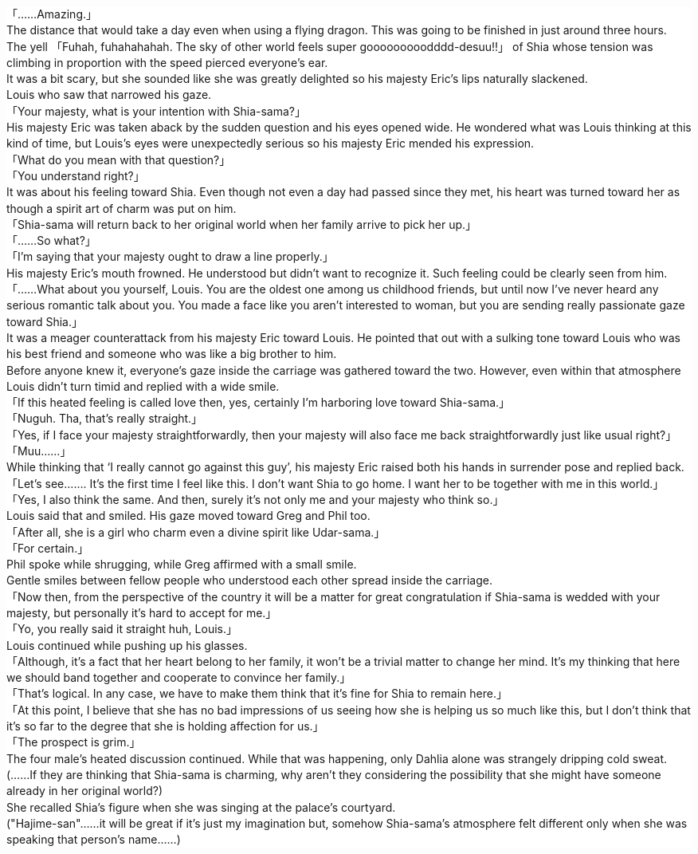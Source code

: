 「……Amazing.」<br/>
The distance that would take a day even when using a flying dragon. This was going to be finished in just around three hours.<br/>
The yell 「Fuhah, fuhahahahah. The sky of other world feels super gooooooooodddd-desuu!!」 of Shia whose tension was climbing in proportion with the speed pierced everyone’s ear.<br/>
It was a bit scary, but she sounded like she was greatly delighted so his majesty Eric’s lips naturally slackened.<br/>
Louis who saw that narrowed his gaze.<br/>
「Your majesty, what is your intention with Shia-sama?」<br/>
His majesty Eric was taken aback by the sudden question and his eyes opened wide. He wondered what was Louis thinking at this kind of time, but Louis’s eyes were unexpectedly serious so his majesty Eric mended his expression.<br/>
「What do you mean with that question?」<br/>
「You understand right?」<br/>
It was about his feeling toward Shia. Even though not even a day had passed since they met, his heart was turned toward her as though a spirit art of charm was put on him.<br/>
「Shia-sama will return back to her original world when her family arrive to pick her up.」<br/>
「……So what?」<br/>
「I’m saying that your majesty ought to draw a line properly.」<br/>
His majesty Eric’s mouth frowned. He understood but didn’t want to recognize it. Such feeling could be clearly seen from him.<br/>
「……What about you yourself, Louis. You are the oldest one among us childhood friends, but until now I’ve never heard any serious romantic talk about you. You made a face like you aren’t interested to woman, but you are sending really passionate gaze toward Shia.」<br/>
It was a meager counterattack from his majesty Eric toward Louis. He pointed that out with a sulking tone toward Louis who was his best friend and someone who was like a big brother to him.<br/>
Before anyone knew it, everyone’s gaze inside the carriage was gathered toward the two. However, even within that atmosphere Louis didn’t turn timid and replied with a wide smile.<br/>
「If this heated feeling is called love then, yes, certainly I’m harboring love toward Shia-sama.」<br/>
「Nuguh. Tha, that’s really straight.」<br/>
「Yes, if I face your majesty straightforwardly, then your majesty will also face me back straightforwardly just like usual right?」<br/>
「Muu……」<br/>
While thinking that ‘I really cannot go against this guy’, his majesty Eric raised both his hands in surrender pose and replied back.<br/>
「Let’s see……. It’s the first time I feel like this. I don’t want Shia to go home. I want her to be together with me in this world.」<br/>
「Yes, I also think the same. And then, surely it’s not only me and your majesty who think so.」<br/>
Louis said that and smiled. His gaze moved toward Greg and Phil too.<br/>
「After all, she is a girl who charm even a divine spirit like Udar-sama.」<br/>
「For certain.」<br/>
Phil spoke while shrugging, while Greg affirmed with a small smile.<br/>
Gentle smiles between fellow people who understood each other spread inside the carriage.<br/>
「Now then, from the perspective of the country it will be a matter for great congratulation if Shia-sama is wedded with your majesty, but personally it’s hard to accept for me.」<br/>
「Yo, you really said it straight huh, Louis.」<br/>
Louis continued while pushing up his glasses.<br/>
「Although, it’s a fact that her heart belong to her family, it won’t be a trivial matter to change her mind. It’s my thinking that here we should band together and cooperate to convince her family.」<br/>
「That’s logical. In any case, we have to make them think that it’s fine for Shia to remain here.」<br/>
「At this point, I believe that she has no bad impressions of us seeing how she is helping us so much like this, but I don’t think that it’s so far to the degree that she is holding affection for us.」<br/>
「The prospect is grim.」<br/>
The four male’s heated discussion continued. While that was happening, only Dahlia alone was strangely dripping cold sweat.<br/>
(……If they are thinking that Shia-sama is charming, why aren’t they considering the possibility that she might have someone already in her original world?)<br/>
She recalled Shia’s figure when she was singing at the palace’s courtyard.<br/>
("Hajime-san"……it will be great if it’s just my imagination but, somehow Shia-sama’s atmosphere felt different only when she was speaking that person’s name……)<br/>